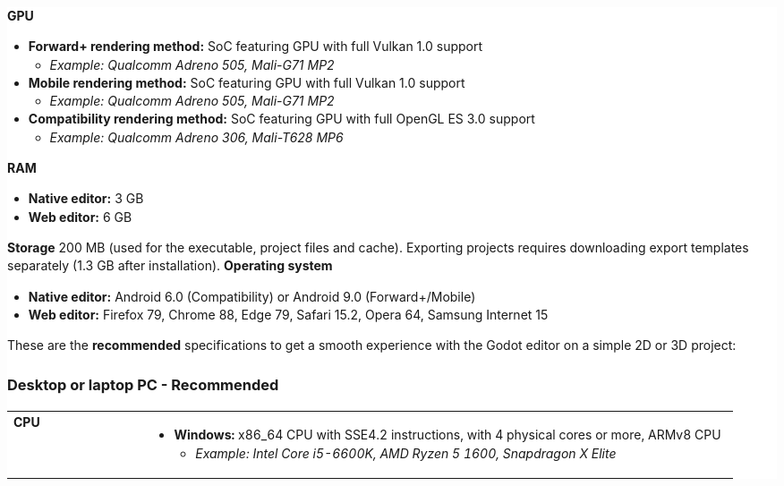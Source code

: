 <tr>
<td><strong>GPU</strong></td>
<td><ul>
<li><strong>Forward+ rendering method:</strong> SoC featuring GPU with
full Vulkan 1.0 support
<ul>
<li><em>Example: Qualcomm Adreno 505, Mali-G71 MP2</em></li>
</ul></li>
<li><strong>Mobile rendering method:</strong> SoC featuring GPU with
full Vulkan 1.0 support
<ul>
<li><em>Example: Qualcomm Adreno 505, Mali-G71 MP2</em></li>
</ul></li>
<li><strong>Compatibility rendering method:</strong> SoC featuring GPU
with full OpenGL ES 3.0 support
<ul>
<li><em>Example: Qualcomm Adreno 306, Mali-T628 MP6</em></li>
</ul></li>
</ul></td>
</tr>
<tr>
<td><strong>RAM</strong></td>
<td><ul>
<li><strong>Native editor:</strong> 3 GB</li>
<li><strong>Web editor:</strong> 6 GB</li>
</ul></td>
</tr>
<tr>
<td><strong>Storage</strong></td>
<td>200 MB (used for the executable, project files and cache). Exporting
projects requires downloading export templates separately (1.3 GB after
installation).</td>
</tr>
<tr>
<td><strong>Operating system</strong></td>
<td><ul>
<li><strong>Native editor:</strong> Android 6.0 (Compatibility) or
Android 9.0 (Forward+/Mobile)</li>
<li><strong>Web editor:</strong> Firefox 79, Chrome 88, Edge 79, Safari
15.2, Opera 64, Samsung Internet 15</li>
</ul></td>
</tr>
</tbody>
</table>

These are the **recommended** specifications to get a smooth experience
with the Godot editor on a simple 2D or 3D project:

### Desktop or laptop PC - Recommended

<table>
<colgroup>
<col style="width: 19%" />
<col style="width: 80%" />
</colgroup>
<tbody>
<tr>
<td><strong>CPU</strong></td>
<td><ul>
<li><strong>Windows:</strong> x86_64 CPU with SSE4.2 instructions, with
4 physical cores or more, ARMv8 CPU
<ul>
<li><em>Example: Intel Core i5-6600K, AMD Ryzen 5 1600, Snapdragon X
Elite</em></li>